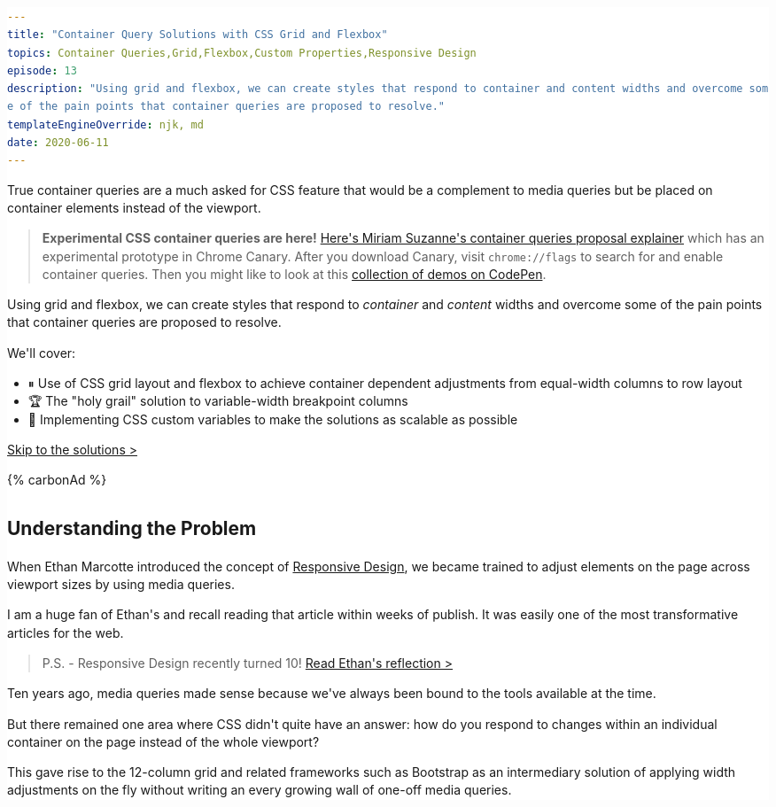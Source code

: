 ```yaml
---
title: "Container Query Solutions with CSS Grid and Flexbox"
topics: Container Queries,Grid,Flexbox,Custom Properties,Responsive Design
episode: 13
description: "Using grid and flexbox, we can create styles that respond to container and content widths and overcome some of the pain points that container queries are proposed to resolve."
templateEngineOverride: njk, md
date: 2020-06-11
---
```


True container queries are a much asked for CSS feature that would be a complement to media queries but be placed on container elements instead of the viewport.

> **Experimental CSS container queries are here!** [Here's Miriam Suzanne's container queries proposal explainer](https://css.oddbird.net/rwd/query/explainer/) which has an experimental prototype in Chrome Canary. After you download Canary, visit `chrome://flags` to search for and enable container queries. Then you might like to look at this [collection of demos on CodePen](https://codepen.io/mirisuzanne/pen/gOgNQYm).

Using grid and flexbox, we can create styles that respond to _container_ and _content_ widths and overcome some of the pain points that container queries are proposed to resolve.

We'll cover:

- ⏸ Use of CSS grid layout and flexbox to achieve container dependent adjustments from equal-width columns to row layout
- 🏆 The "holy grail" solution to variable-width breakpoint columns
- 🚀 Implementing CSS custom variables to make the solutions as scalable as possible

[Skip to the solutions >](#solutions)

{% carbonAd %}

## Understanding the Problem

When Ethan Marcotte introduced the concept of [Responsive Design](https://alistapart.com/article/responsive-web-design/), we became trained to adjust elements on the page across viewport sizes by using media queries.

I am a huge fan of Ethan's and recall reading that article within weeks of publish. It was easily one of the most transformative articles for the web.

> P.S. - Responsive Design recently turned 10! [Read Ethan's reflection >](https://ethanmarcotte.com/wrote/responsive-design-at-10/)

Ten years ago, media queries made sense because we've always been bound to the tools available at the time.

But there remained one area where CSS didn't quite have an answer: how do you respond to changes within an individual container on the page instead of the whole viewport?

This gave rise to the 12-column grid and related frameworks such as Bootstrap as an intermediary solution of applying width adjustments on the fly without writing an every growing wall of one-off media queries.
